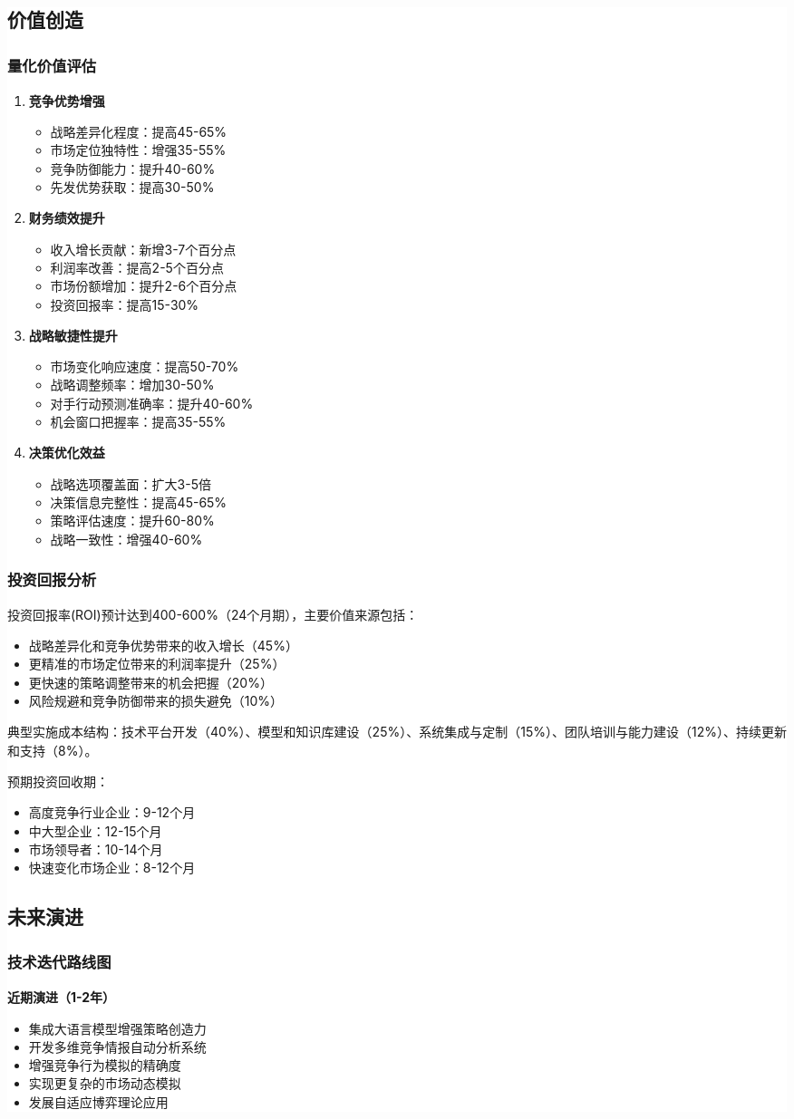 ## 价值创造

### 量化价值评估

1. **竞争优势增强**
   - 战略差异化程度：提高45-65%
   - 市场定位独特性：增强35-55%
   - 竞争防御能力：提升40-60%
   - 先发优势获取：提高30-50%

2. **财务绩效提升**
   - 收入增长贡献：新增3-7个百分点
   - 利润率改善：提高2-5个百分点
   - 市场份额增加：提升2-6个百分点
   - 投资回报率：提高15-30%

3. **战略敏捷性提升**
   - 市场变化响应速度：提高50-70%
   - 战略调整频率：增加30-50%
   - 对手行动预测准确率：提升40-60%
   - 机会窗口把握率：提高35-55%

4. **决策优化效益**
   - 战略选项覆盖面：扩大3-5倍
   - 决策信息完整性：提高45-65%
   - 策略评估速度：提升60-80%
   - 战略一致性：增强40-60%

### 投资回报分析

投资回报率(ROI)预计达到400-600%（24个月期），主要价值来源包括：
- 战略差异化和竞争优势带来的收入增长（45%）
- 更精准的市场定位带来的利润率提升（25%）
- 更快速的策略调整带来的机会把握（20%）
- 风险规避和竞争防御带来的损失避免（10%）

典型实施成本结构：技术平台开发（40%）、模型和知识库建设（25%）、系统集成与定制（15%）、团队培训与能力建设（12%）、持续更新和支持（8%）。

预期投资回收期：
- 高度竞争行业企业：9-12个月
- 中大型企业：12-15个月
- 市场领导者：10-14个月
- 快速变化市场企业：8-12个月

## 未来演进

### 技术迭代路线图

**近期演进（1-2年）**
- 集成大语言模型增强策略创造力
- 开发多维竞争情报自动分析系统
- 增强竞争行为模拟的精确度
- 实现更复杂的市场动态模拟
- 发展自适应博弈理论应用
